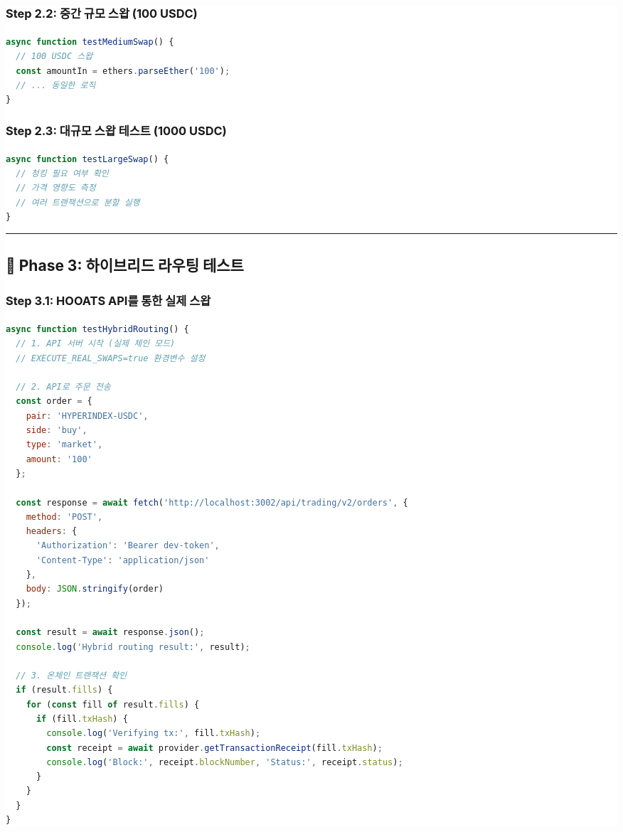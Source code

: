 ```javascript
```

### Step 2.2: 중간 규모 스왑 (100 USDC)
```javascript
async function testMediumSwap() {
  // 100 USDC 스왑
  const amountIn = ethers.parseEther('100');
  // ... 동일한 로직
}
```

### Step 2.3: 대규모 스왑 테스트 (1000 USDC)
```javascript
async function testLargeSwap() {
  // 청킹 필요 여부 확인
  // 가격 영향도 측정
  // 여러 트랜잭션으로 분할 실행
}
```

---

## 🔄 Phase 3: 하이브리드 라우팅 테스트

### Step 3.1: HOOATS API를 통한 실제 스왑
```javascript
async function testHybridRouting() {
  // 1. API 서버 시작 (실제 체인 모드)
  // EXECUTE_REAL_SWAPS=true 환경변수 설정
  
  // 2. API로 주문 전송
  const order = {
    pair: 'HYPERINDEX-USDC',
    side: 'buy',
    type: 'market',
    amount: '100'
  };
  
  const response = await fetch('http://localhost:3002/api/trading/v2/orders', {
    method: 'POST',
    headers: {
      'Authorization': 'Bearer dev-token',
      'Content-Type': 'application/json'
    },
    body: JSON.stringify(order)
  });
  
  const result = await response.json();
  console.log('Hybrid routing result:', result);
  
  // 3. 온체인 트랜잭션 확인
  if (result.fills) {
    for (const fill of result.fills) {
      if (fill.txHash) {
        console.log('Verifying tx:', fill.txHash);
        const receipt = await provider.getTransactionReceipt(fill.txHash);
        console.log('Block:', receipt.blockNumber, 'Status:', receipt.status);
      }
    }
  }
}
```
